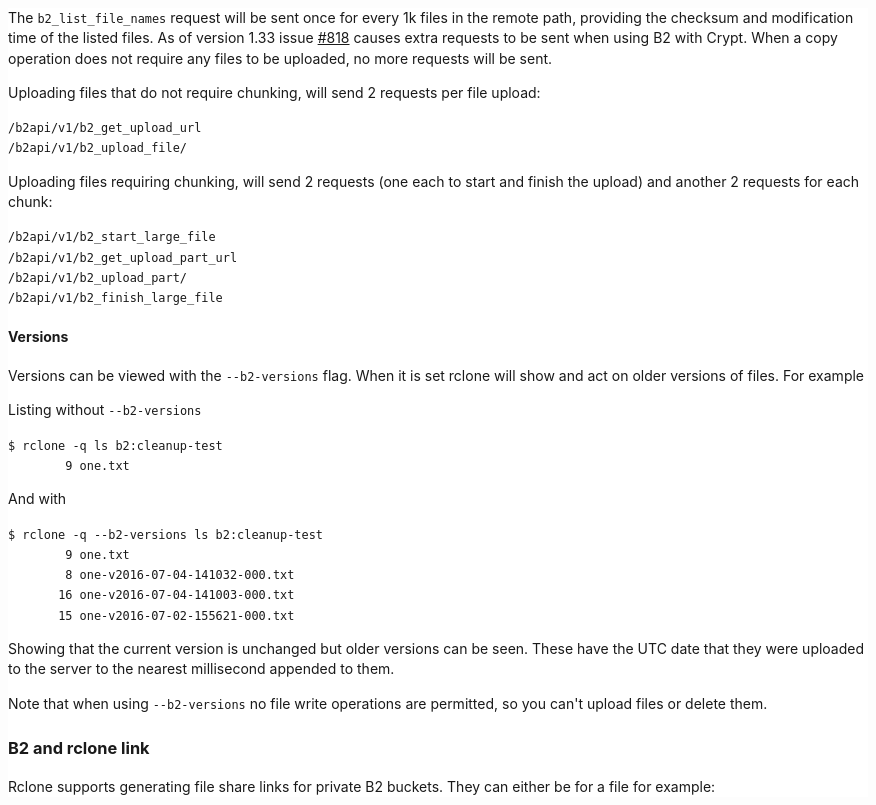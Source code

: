 The `b2_list_file_names` request will be sent once for every 1k files
in the remote path, providing the checksum and modification time of
the listed files. As of version 1.33 issue
[#818](https://github.com/rclone/rclone/issues/818) causes extra requests
to be sent when using B2 with Crypt. When a copy operation does not
require any files to be uploaded, no more requests will be sent.

Uploading files that do not require chunking, will send 2 requests per
file upload:

```text
/b2api/v1/b2_get_upload_url
/b2api/v1/b2_upload_file/
```

Uploading files requiring chunking, will send 2 requests (one each to
start and finish the upload) and another 2 requests for each chunk:

```text
/b2api/v1/b2_start_large_file
/b2api/v1/b2_get_upload_part_url
/b2api/v1/b2_upload_part/
/b2api/v1/b2_finish_large_file
```

#### Versions

Versions can be viewed with the `--b2-versions` flag. When it is set
rclone will show and act on older versions of files.  For example

Listing without `--b2-versions`

```console
$ rclone -q ls b2:cleanup-test
        9 one.txt
```

And with

```console
$ rclone -q --b2-versions ls b2:cleanup-test
        9 one.txt
        8 one-v2016-07-04-141032-000.txt
       16 one-v2016-07-04-141003-000.txt
       15 one-v2016-07-02-155621-000.txt
```

Showing that the current version is unchanged but older versions can
be seen.  These have the UTC date that they were uploaded to the
server to the nearest millisecond appended to them.

Note that when using `--b2-versions` no file write operations are
permitted, so you can't upload files or delete them.

### B2 and rclone link

Rclone supports generating file share links for private B2 buckets.
They can either be for a file for example:

